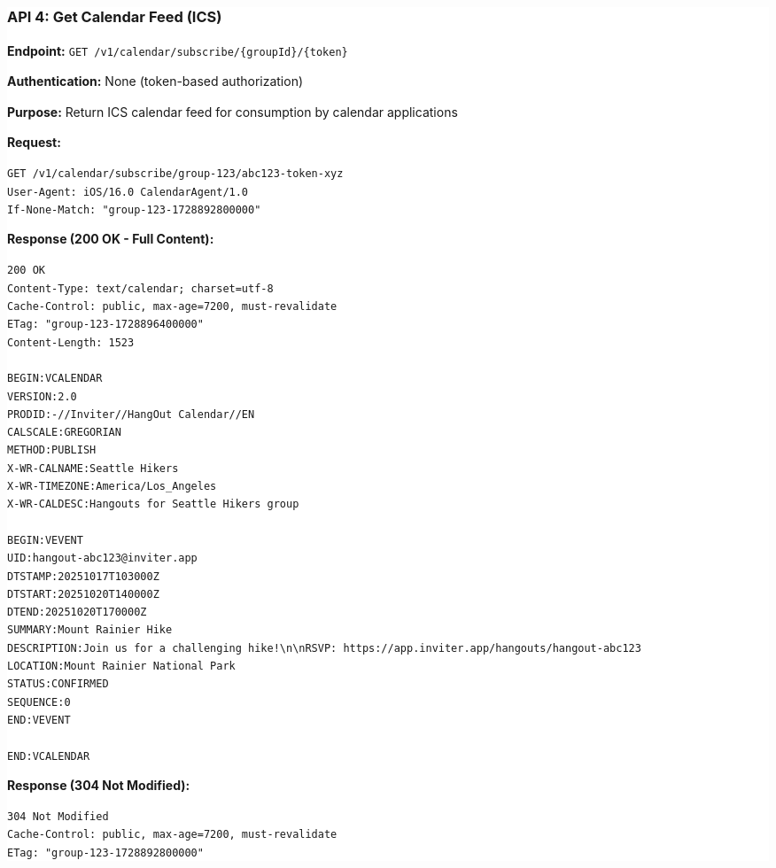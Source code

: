 
### API 4: Get Calendar Feed (ICS)

**Endpoint:** `GET /v1/calendar/subscribe/{groupId}/{token}`

**Authentication:** None (token-based authorization)

**Purpose:** Return ICS calendar feed for consumption by calendar applications

**Request:**
```http
GET /v1/calendar/subscribe/group-123/abc123-token-xyz
User-Agent: iOS/16.0 CalendarAgent/1.0
If-None-Match: "group-123-1728892800000"
```

**Response (200 OK - Full Content):**
```http
200 OK
Content-Type: text/calendar; charset=utf-8
Cache-Control: public, max-age=7200, must-revalidate
ETag: "group-123-1728896400000"
Content-Length: 1523

BEGIN:VCALENDAR
VERSION:2.0
PRODID:-//Inviter//HangOut Calendar//EN
CALSCALE:GREGORIAN
METHOD:PUBLISH
X-WR-CALNAME:Seattle Hikers
X-WR-TIMEZONE:America/Los_Angeles
X-WR-CALDESC:Hangouts for Seattle Hikers group

BEGIN:VEVENT
UID:hangout-abc123@inviter.app
DTSTAMP:20251017T103000Z
DTSTART:20251020T140000Z
DTEND:20251020T170000Z
SUMMARY:Mount Rainier Hike
DESCRIPTION:Join us for a challenging hike!\n\nRSVP: https://app.inviter.app/hangouts/hangout-abc123
LOCATION:Mount Rainier National Park
STATUS:CONFIRMED
SEQUENCE:0
END:VEVENT

END:VCALENDAR
```

**Response (304 Not Modified):**
```http
304 Not Modified
Cache-Control: public, max-age=7200, must-revalidate
ETag: "group-123-1728892800000"
```
